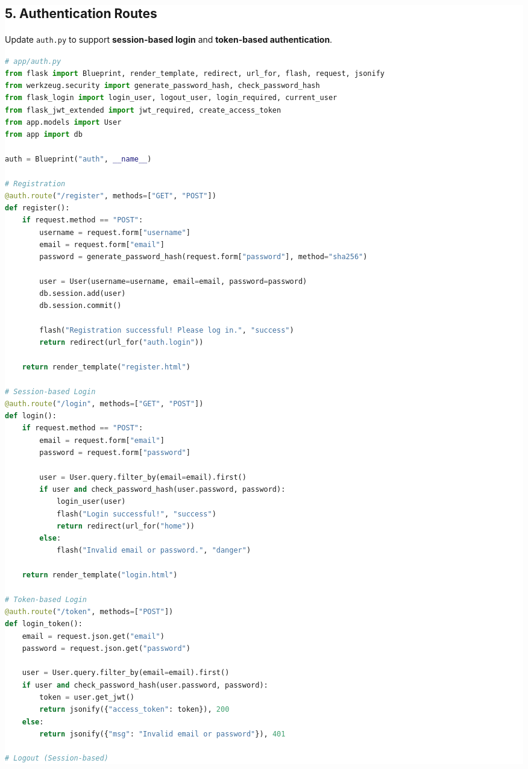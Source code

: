
## **5. Authentication Routes**

Update `auth.py` to support **session-based login** and **token-based authentication**.

```python
# app/auth.py
from flask import Blueprint, render_template, redirect, url_for, flash, request, jsonify
from werkzeug.security import generate_password_hash, check_password_hash
from flask_login import login_user, logout_user, login_required, current_user
from flask_jwt_extended import jwt_required, create_access_token
from app.models import User
from app import db

auth = Blueprint("auth", __name__)

# Registration
@auth.route("/register", methods=["GET", "POST"])
def register():
    if request.method == "POST":
        username = request.form["username"]
        email = request.form["email"]
        password = generate_password_hash(request.form["password"], method="sha256")

        user = User(username=username, email=email, password=password)
        db.session.add(user)
        db.session.commit()

        flash("Registration successful! Please log in.", "success")
        return redirect(url_for("auth.login"))

    return render_template("register.html")

# Session-based Login
@auth.route("/login", methods=["GET", "POST"])
def login():
    if request.method == "POST":
        email = request.form["email"]
        password = request.form["password"]

        user = User.query.filter_by(email=email).first()
        if user and check_password_hash(user.password, password):
            login_user(user)
            flash("Login successful!", "success")
            return redirect(url_for("home"))
        else:
            flash("Invalid email or password.", "danger")

    return render_template("login.html")

# Token-based Login
@auth.route("/token", methods=["POST"])
def login_token():
    email = request.json.get("email")
    password = request.json.get("password")

    user = User.query.filter_by(email=email).first()
    if user and check_password_hash(user.password, password):
        token = user.get_jwt()
        return jsonify({"access_token": token}), 200
    else:
        return jsonify({"msg": "Invalid email or password"}), 401

# Logout (Session-based)
```